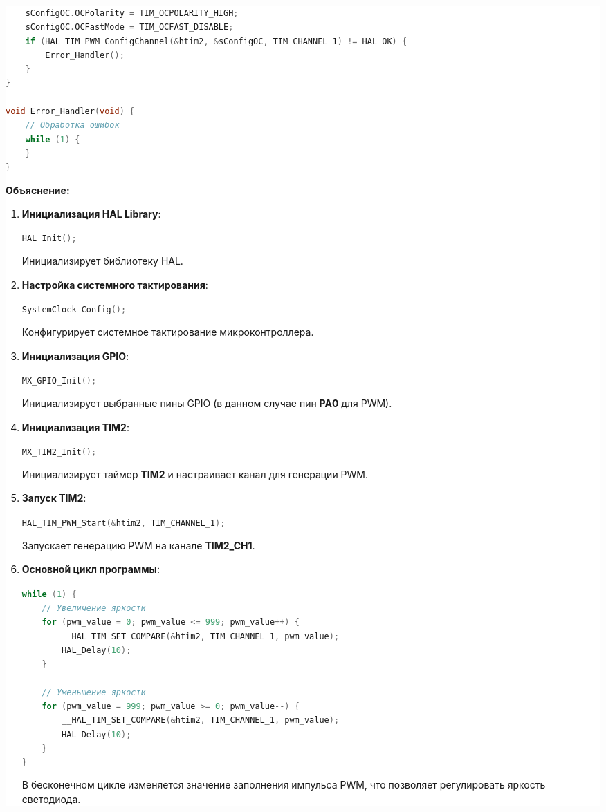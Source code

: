 ```c
    sConfigOC.OCPolarity = TIM_OCPOLARITY_HIGH;
    sConfigOC.OCFastMode = TIM_OCFAST_DISABLE;
    if (HAL_TIM_PWM_ConfigChannel(&htim2, &sConfigOC, TIM_CHANNEL_1) != HAL_OK) {
        Error_Handler();
    }
}

void Error_Handler(void) {
    // Обработка ошибок
    while (1) {
    }
}
```

**Объяснение:**

1. **Инициализация HAL Library**:
   ```c
   HAL_Init();
   ```
   Инициализирует библиотеку HAL.

2. **Настройка системного тактирования**:
   ```c
   SystemClock_Config();
   ```
   Конфигурирует системное тактирование микроконтроллера.

3. **Инициализация GPIO**:
   ```c
   MX_GPIO_Init();
   ```
   Инициализирует выбранные пины GPIO (в данном случае пин **PA0** для PWM).

4. **Инициализация TIM2**:
   ```c
   MX_TIM2_Init();
   ```
   Инициализирует таймер **TIM2** и настраивает канал для генерации PWM.

5. **Запуск TIM2**:
   ```c
   HAL_TIM_PWM_Start(&htim2, TIM_CHANNEL_1);
   ```
   Запускает генерацию PWM на канале **TIM2_CH1**.

6. **Основной цикл программы**:
   ```c
   while (1) {
       // Увеличение яркости
       for (pwm_value = 0; pwm_value <= 999; pwm_value++) {
           __HAL_TIM_SET_COMPARE(&htim2, TIM_CHANNEL_1, pwm_value);
           HAL_Delay(10);
       }

       // Уменьшение яркости
       for (pwm_value = 999; pwm_value >= 0; pwm_value--) {
           __HAL_TIM_SET_COMPARE(&htim2, TIM_CHANNEL_1, pwm_value);
           HAL_Delay(10);
       }
   }
   ```
   В бесконечном цикле изменяется значение заполнения импульса PWM, что позволяет регулировать яркость светодиода.
